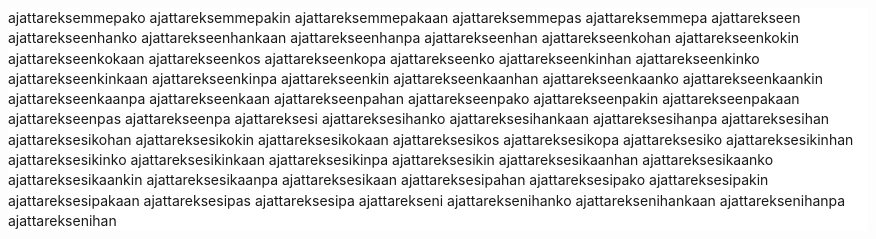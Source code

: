ajattareksemmepako
ajattareksemmepakin
ajattareksemmepakaan
ajattareksemmepas
ajattareksemmepa
ajattarekseen
ajattarekseenhanko
ajattarekseenhankaan
ajattarekseenhanpa
ajattarekseenhan
ajattarekseenkohan
ajattarekseenkokin
ajattarekseenkokaan
ajattarekseenkos
ajattarekseenkopa
ajattarekseenko
ajattarekseenkinhan
ajattarekseenkinko
ajattarekseenkinkaan
ajattarekseenkinpa
ajattarekseenkin
ajattarekseenkaanhan
ajattarekseenkaanko
ajattarekseenkaankin
ajattarekseenkaanpa
ajattarekseenkaan
ajattarekseenpahan
ajattarekseenpako
ajattarekseenpakin
ajattarekseenpakaan
ajattarekseenpas
ajattarekseenpa
ajattareksesi
ajattareksesihanko
ajattareksesihankaan
ajattareksesihanpa
ajattareksesihan
ajattareksesikohan
ajattareksesikokin
ajattareksesikokaan
ajattareksesikos
ajattareksesikopa
ajattareksesiko
ajattareksesikinhan
ajattareksesikinko
ajattareksesikinkaan
ajattareksesikinpa
ajattareksesikin
ajattareksesikaanhan
ajattareksesikaanko
ajattareksesikaankin
ajattareksesikaanpa
ajattareksesikaan
ajattareksesipahan
ajattareksesipako
ajattareksesipakin
ajattareksesipakaan
ajattareksesipas
ajattareksesipa
ajattarekseni
ajattareksenihanko
ajattareksenihankaan
ajattareksenihanpa
ajattareksenihan